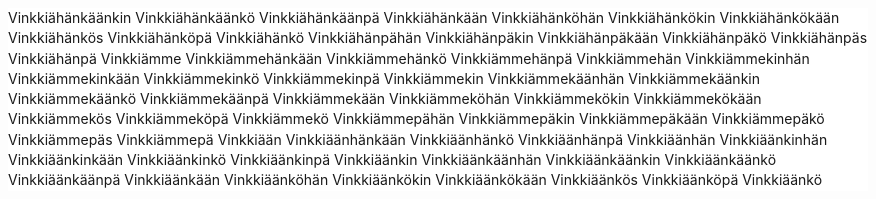 Vinkkiähänkäänkin
Vinkkiähänkäänkö
Vinkkiähänkäänpä
Vinkkiähänkään
Vinkkiähänköhän
Vinkkiähänkökin
Vinkkiähänkökään
Vinkkiähänkös
Vinkkiähänköpä
Vinkkiähänkö
Vinkkiähänpähän
Vinkkiähänpäkin
Vinkkiähänpäkään
Vinkkiähänpäkö
Vinkkiähänpäs
Vinkkiähänpä
Vinkkiämme
Vinkkiämmehänkään
Vinkkiämmehänkö
Vinkkiämmehänpä
Vinkkiämmehän
Vinkkiämmekinhän
Vinkkiämmekinkään
Vinkkiämmekinkö
Vinkkiämmekinpä
Vinkkiämmekin
Vinkkiämmekäänhän
Vinkkiämmekäänkin
Vinkkiämmekäänkö
Vinkkiämmekäänpä
Vinkkiämmekään
Vinkkiämmeköhän
Vinkkiämmekökin
Vinkkiämmekökään
Vinkkiämmekös
Vinkkiämmeköpä
Vinkkiämmekö
Vinkkiämmepähän
Vinkkiämmepäkin
Vinkkiämmepäkään
Vinkkiämmepäkö
Vinkkiämmepäs
Vinkkiämmepä
Vinkkiään
Vinkkiäänhänkään
Vinkkiäänhänkö
Vinkkiäänhänpä
Vinkkiäänhän
Vinkkiäänkinhän
Vinkkiäänkinkään
Vinkkiäänkinkö
Vinkkiäänkinpä
Vinkkiäänkin
Vinkkiäänkäänhän
Vinkkiäänkäänkin
Vinkkiäänkäänkö
Vinkkiäänkäänpä
Vinkkiäänkään
Vinkkiäänköhän
Vinkkiäänkökin
Vinkkiäänkökään
Vinkkiäänkös
Vinkkiäänköpä
Vinkkiäänkö